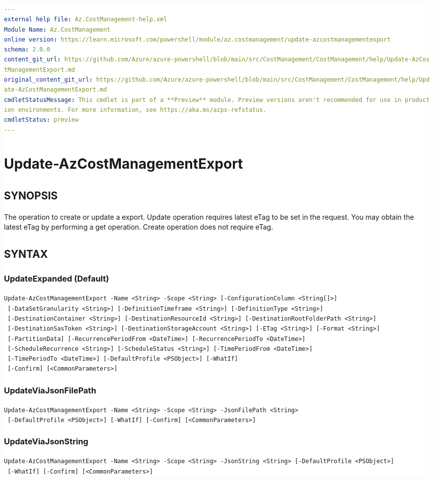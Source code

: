 ```yaml
---
external help file: Az.CostManagement-help.xml
Module Name: Az.CostManagement
online version: https://learn.microsoft.com/powershell/module/az.costmanagement/update-azcostmanagementexport
schema: 2.0.0
content_git_url: https://github.com/Azure/azure-powershell/blob/main/src/CostManagement/CostManagement/help/Update-AzCostManagementExport.md
original_content_git_url: https://github.com/Azure/azure-powershell/blob/main/src/CostManagement/CostManagement/help/Update-AzCostManagementExport.md
cmdletStatusMessage: This cmdlet is part of a **Preview** module. Preview versions aren't recommended for use in production environments. For more information, see https://aka.ms/azps-refstatus.
cmdletStatus: preview
---
```

# Update-AzCostManagementExport

## SYNOPSIS
The operation to create or update a export.
Update operation requires latest eTag to be set in the request.
You may obtain the latest eTag by performing a get operation.
Create operation does not require eTag.

## SYNTAX

### UpdateExpanded (Default)
```
Update-AzCostManagementExport -Name <String> -Scope <String> [-ConfigurationColumn <String[]>]
 [-DataSetGranularity <String>] [-DefinitionTimeframe <String>] [-DefinitionType <String>]
 [-DestinationContainer <String>] [-DestinationResourceId <String>] [-DestinationRootFolderPath <String>]
 [-DestinationSasToken <String>] [-DestinationStorageAccount <String>] [-ETag <String>] [-Format <String>]
 [-PartitionData] [-RecurrencePeriodFrom <DateTime>] [-RecurrencePeriodTo <DateTime>]
 [-ScheduleRecurrence <String>] [-ScheduleStatus <String>] [-TimePeriodFrom <DateTime>]
 [-TimePeriodTo <DateTime>] [-DefaultProfile <PSObject>] [-WhatIf]
 [-Confirm] [<CommonParameters>]
```

### UpdateViaJsonFilePath
```
Update-AzCostManagementExport -Name <String> -Scope <String> -JsonFilePath <String>
 [-DefaultProfile <PSObject>] [-WhatIf] [-Confirm] [<CommonParameters>]
```

### UpdateViaJsonString
```
Update-AzCostManagementExport -Name <String> -Scope <String> -JsonString <String> [-DefaultProfile <PSObject>]
 [-WhatIf] [-Confirm] [<CommonParameters>]
```

